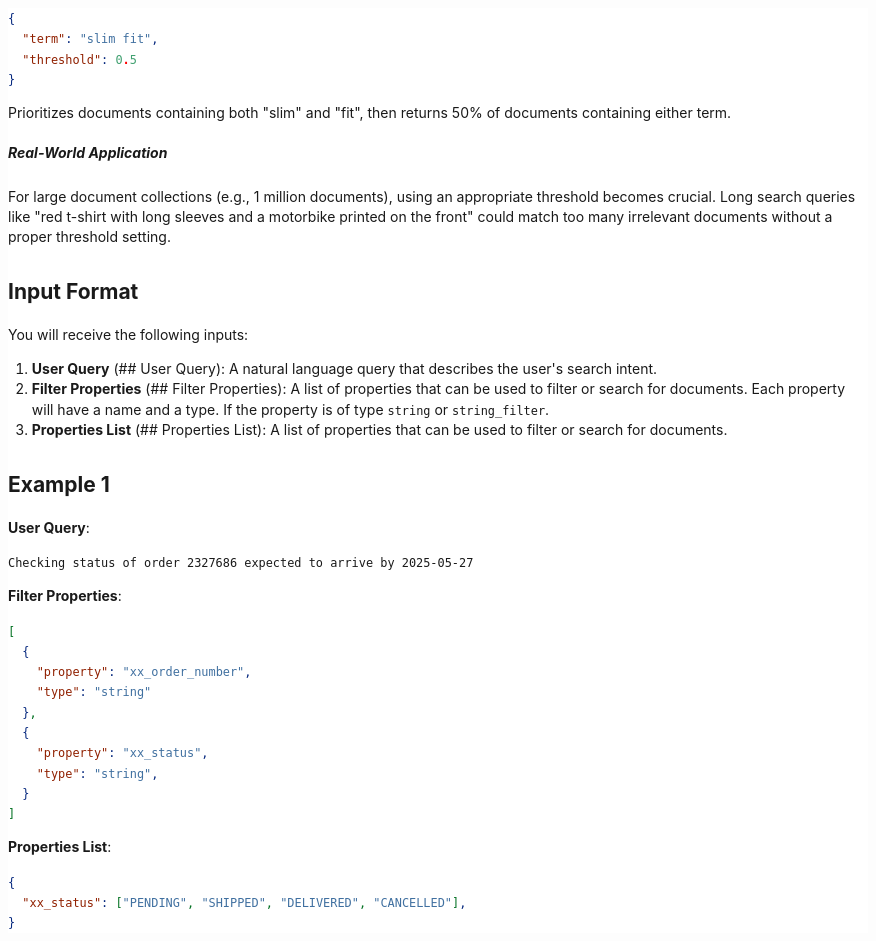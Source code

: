 ```json
{
  "term": "slim fit",
  "threshold": 0.5
}
```

Prioritizes documents containing both "slim" and "fit", then returns 50% of documents containing either term.

##### Real-World Application

For large document collections (e.g., 1 million documents), using an appropriate threshold becomes crucial. Long search queries like "red t-shirt with long sleeves and a motorbike printed on the front" could match too many irrelevant documents without a proper threshold setting.

## Input Format

You will receive the following inputs:

1. **User Query** (## User Query): A natural language query that describes the user's search intent.
2. **Filter Properties** (## Filter Properties): A list of properties that can be used to filter or search for documents. Each property will have a name and a type. If the property is of type `string` or `string_filter`.
3. **Properties List** (## Properties List): A list of properties that can be used to filter or search for documents.

## Example 1

**User Query**:

```
Checking status of order 2327686 expected to arrive by 2025-05-27
```

**Filter Properties**:

```json
[
  {
    "property": "xx_order_number",
    "type": "string"
  },
  {
    "property": "xx_status",
    "type": "string",
  }
]
```

**Properties List**:

```json
{
  "xx_status": ["PENDING", "SHIPPED", "DELIVERED", "CANCELLED"],
}
```
